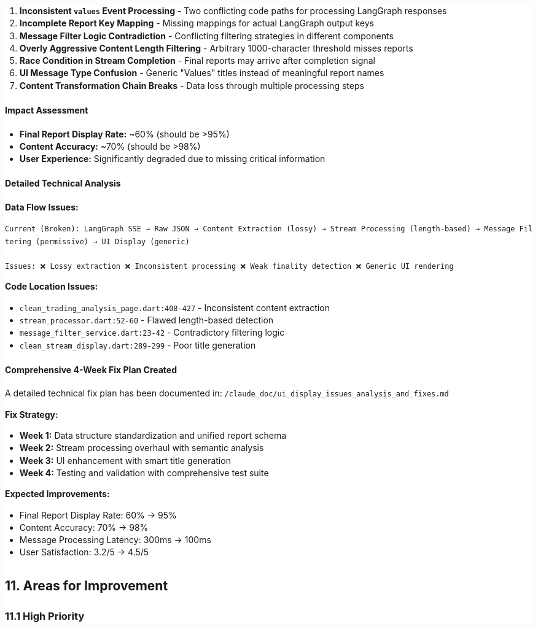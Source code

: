 1. **Inconsistent `values` Event Processing** - Two conflicting code paths for processing LangGraph responses
2. **Incomplete Report Key Mapping** - Missing mappings for actual LangGraph output keys
3. **Message Filter Logic Contradiction** - Conflicting filtering strategies in different components
4. **Overly Aggressive Content Length Filtering** - Arbitrary 1000-character threshold misses reports
5. **Race Condition in Stream Completion** - Final reports may arrive after completion signal
6. **UI Message Type Confusion** - Generic "Values" titles instead of meaningful report names
7. **Content Transformation Chain Breaks** - Data loss through multiple processing steps

#### **Impact Assessment**
- **Final Report Display Rate:** ~60% (should be >95%)
- **Content Accuracy:** ~70% (should be >98%)
- **User Experience:** Significantly degraded due to missing critical information

#### **Detailed Technical Analysis**

**Data Flow Issues:**
```
Current (Broken): LangGraph SSE → Raw JSON → Content Extraction (lossy) → Stream Processing (length-based) → Message Filtering (permissive) → UI Display (generic)

Issues: ❌ Lossy extraction ❌ Inconsistent processing ❌ Weak finality detection ❌ Generic UI rendering
```

**Code Location Issues:**
- `clean_trading_analysis_page.dart:408-427` - Inconsistent content extraction
- `stream_processor.dart:52-60` - Flawed length-based detection  
- `message_filter_service.dart:23-42` - Contradictory filtering logic
- `clean_stream_display.dart:289-299` - Poor title generation

#### **Comprehensive 4-Week Fix Plan Created**

A detailed technical fix plan has been documented in:
`/claude_doc/ui_display_issues_analysis_and_fixes.md`

**Fix Strategy:**
- **Week 1:** Data structure standardization and unified report schema
- **Week 2:** Stream processing overhaul with semantic analysis
- **Week 3:** UI enhancement with smart title generation  
- **Week 4:** Testing and validation with comprehensive test suite

**Expected Improvements:**
- Final Report Display Rate: 60% → 95%
- Content Accuracy: 70% → 98% 
- Message Processing Latency: 300ms → 100ms
- User Satisfaction: 3.2/5 → 4.5/5

## 11. Areas for Improvement

### 11.1 High Priority
